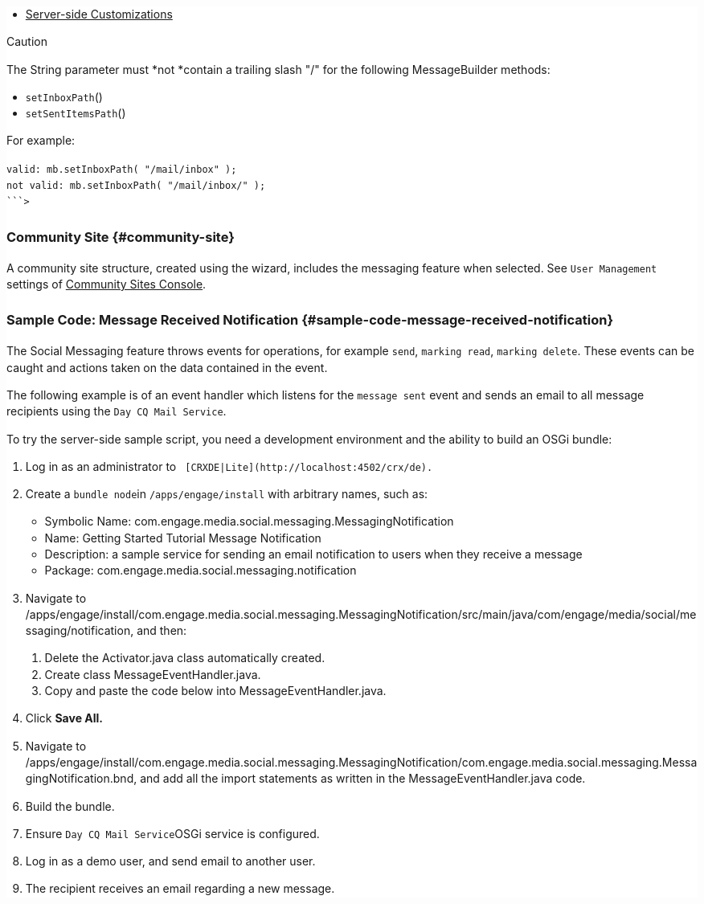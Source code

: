 * [Server-side Customizations](/6-5/communities/using/server-customize.md)

>[!CAUTION]
>
>The String parameter must *not *contain a trailing slash "/" for the following MessageBuilder methods:
>
>* `setInboxPath`()
>* `setSentItemsPath`()
>
>For example:
>
>```>
>valid: mb.setInboxPath( "/mail/inbox" );
> not valid: mb.setInboxPath( "/mail/inbox/" );
>```>

### Community Site {#community-site}

A community site structure, created using the wizard, includes the messaging feature when selected. See `User Management` settings of [Community Sites Console](../../../6-5/communities/using/sites-console.md#user-management).

### Sample Code: Message Received Notification {#sample-code-message-received-notification}

The Social Messaging feature throws events for operations, for example `send`, `marking read`, `marking delete`. These events can be caught and actions taken on the data contained in the event.

The following example is of an event handler which listens for the `message sent` event and sends an email to all message recipients using the `Day CQ Mail Service`.

To try the server-side sample script, you need a development environment and the ability to build an OSGi bundle:

1. Log in as an administrator to ` [CRXDE|Lite](http://localhost:4502/crx/de).`
1. Create a `bundle node`in `/apps/engage/install` with arbitrary names, such as:

    * Symbolic Name: com.engage.media.social.messaging.MessagingNotification
    * Name: Getting Started Tutorial Message Notification  
    * Description: a sample service for sending an email notification to users when they receive a message
    * Package: com.engage.media.social.messaging.notification

1. Navigate to /apps/engage/install/com.engage.media.social.messaging.MessagingNotification/src/main/java/com/engage/media/social/messaging/notification, and then:

    1. Delete the Activator.java class automatically created.
    1. Create class MessageEventHandler.java.
    1. Copy and paste the code below into MessageEventHandler.java.

1. Click **Save All.**
1. Navigate to /apps/engage/install/com.engage.media.social.messaging.MessagingNotification/com.engage.media.social.messaging.MessagingNotification.bnd, and add all the import statements as written in the MessageEventHandler.java code.
1. Build the bundle.
1. Ensure `Day CQ Mail Service`OSGi service is configured.
1. Log in as a demo user, and send email to another user.
1. The recipient receives an email regarding a new message.
